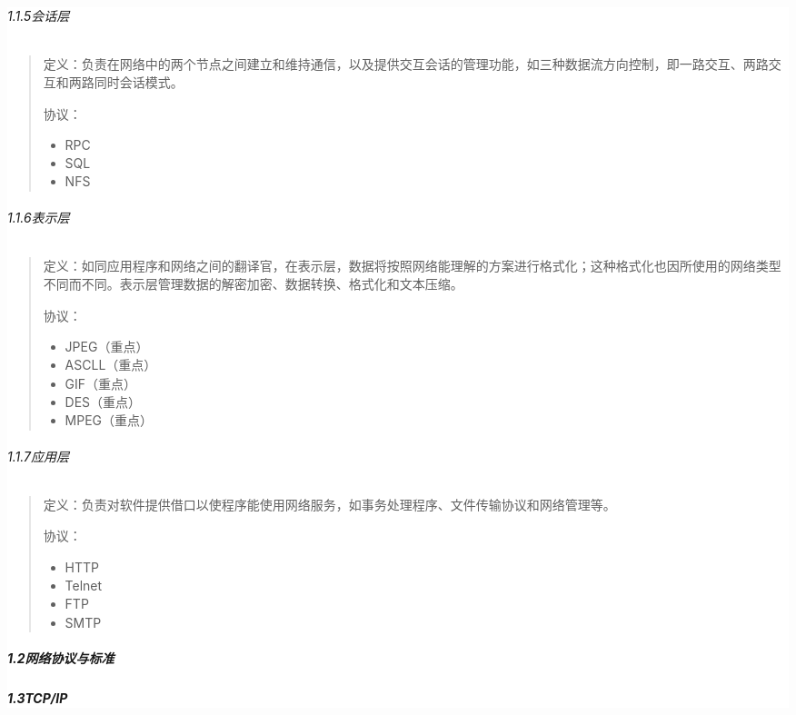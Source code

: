 ###### 1.1.5会话层

> 定义：负责在网络中的两个节点之间建立和维持通信，以及提供交互会话的管理功能，如三种数据流方向控制，即一路交互、两路交互和两路同时会话模式。
>
> 协议：
>
> - RPC
> - SQL
> - NFS

###### 1.1.6表示层

> 定义：如同应用程序和网络之间的翻译官，在表示层，数据将按照网络能理解的方案进行格式化；这种格式化也因所使用的网络类型不同而不同。表示层管理数据的解密加密、数据转换、格式化和文本压缩。
>
> 协议：
>
> - JPEG（重点）
> - ASCLL（重点）
> - GIF（重点）
> - DES（重点）
> - MPEG（重点）

###### 1.1.7应用层

> 定义：负责对软件提供借口以使程序能使用网络服务，如事务处理程序、文件传输协议和网络管理等。
>
> 协议：
>
> - HTTP
> - Telnet
> - FTP
> - SMTP

##### 1.2网络协议与标准

##### 1.3TCP/IP

